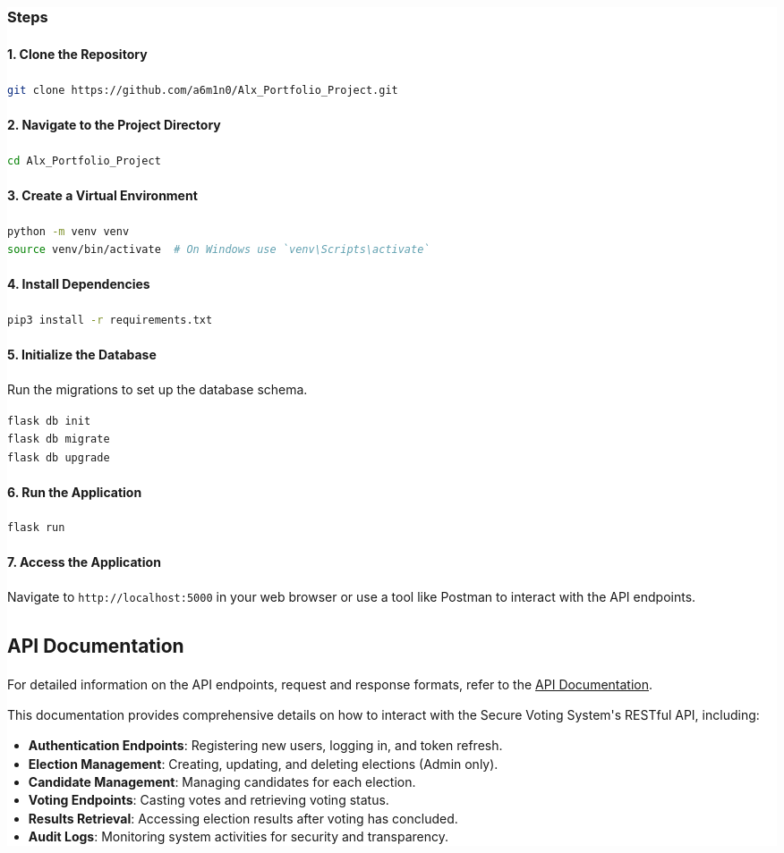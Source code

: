 ### Steps

#### 1. Clone the Repository

```bash
git clone https://github.com/a6m1n0/Alx_Portfolio_Project.git
```

#### 2. Navigate to the Project Directory

```bash
cd Alx_Portfolio_Project
```

#### 3. Create a Virtual Environment

```bash
python -m venv venv
source venv/bin/activate  # On Windows use `venv\Scripts\activate`
```

#### 4. Install Dependencies

```bash
pip3 install -r requirements.txt
```

#### 5. Initialize the Database

Run the migrations to set up the database schema.

```bash
flask db init
flask db migrate
flask db upgrade
```

#### 6. Run the Application

```bash
flask run
```

#### 7. Access the Application

Navigate to `http://localhost:5000` in your web browser or use a tool like Postman to interact with the API endpoints.

## API Documentation

For detailed information on the API endpoints, request and response formats, refer to the [API Documentation](https://documenter.getpostman.com/view/38335007/2sAXqpA4eG).

This documentation provides comprehensive details on how to interact with the Secure Voting System's RESTful API, including:

- **Authentication Endpoints**: Registering new users, logging in, and token refresh.
- **Election Management**: Creating, updating, and deleting elections (Admin only).
- **Candidate Management**: Managing candidates for each election.
- **Voting Endpoints**: Casting votes and retrieving voting status.
- **Results Retrieval**: Accessing election results after voting has concluded.
- **Audit Logs**: Monitoring system activities for security and transparency.
